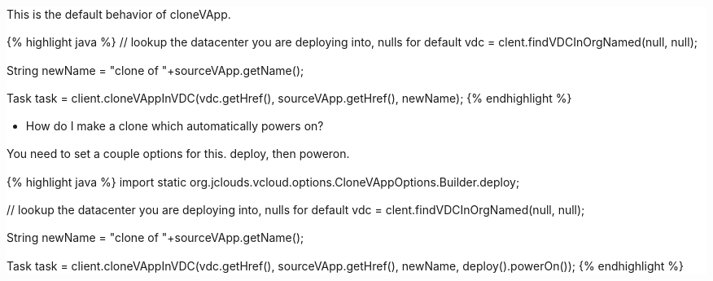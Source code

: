This is the default behavior of cloneVApp.

{% highlight java %}
// lookup the datacenter you are deploying into, nulls for default
vdc = clent.findVDCInOrgNamed(null, null);

String newName = "clone of "+sourceVApp.getName();

Task task = client.cloneVAppInVDC(vdc.getHref(), sourceVApp.getHref(), newName);
{% endhighlight %}

*  How do I make a clone which automatically powers on?

You need to set a couple options for this.  deploy, then poweron.

{% highlight java %}
import static org.jclouds.vcloud.options.CloneVAppOptions.Builder.deploy;

// lookup the datacenter you are deploying into, nulls for default
vdc = clent.findVDCInOrgNamed(null, null);

String newName = "clone of "+sourceVApp.getName();

Task task = client.cloneVAppInVDC(vdc.getHref(), sourceVApp.getHref(), newName, deploy().powerOn());
{% endhighlight %}

